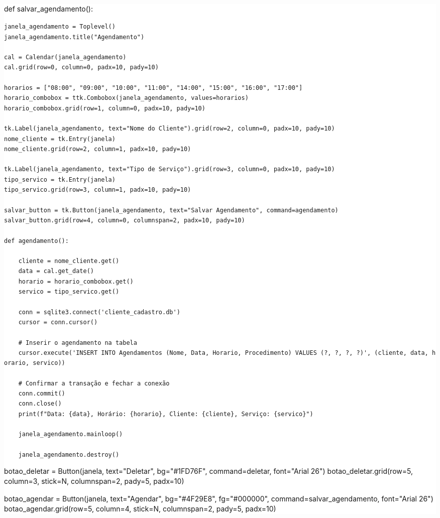 
def salvar_agendamento():

    janela_agendamento = Toplevel()
    janela_agendamento.title("Agendamento")

    cal = Calendar(janela_agendamento)
    cal.grid(row=0, column=0, padx=10, pady=10)

    horarios = ["08:00", "09:00", "10:00", "11:00", "14:00", "15:00", "16:00", "17:00"]
    horario_combobox = ttk.Combobox(janela_agendamento, values=horarios)
    horario_combobox.grid(row=1, column=0, padx=10, pady=10)

    tk.Label(janela_agendamento, text="Nome do Cliente").grid(row=2, column=0, padx=10, pady=10)
    nome_cliente = tk.Entry(janela)
    nome_cliente.grid(row=2, column=1, padx=10, pady=10)

    tk.Label(janela_agendamento, text="Tipo de Serviço").grid(row=3, column=0, padx=10, pady=10)
    tipo_servico = tk.Entry(janela)
    tipo_servico.grid(row=3, column=1, padx=10, pady=10)

    salvar_button = tk.Button(janela_agendamento, text="Salvar Agendamento", command=agendamento)
    salvar_button.grid(row=4, column=0, columnspan=2, padx=10, pady=10)
   
    def agendamento():
       
        cliente = nome_cliente.get()
        data = cal.get_date()
        horario = horario_combobox.get()
        servico = tipo_servico.get()

        conn = sqlite3.connect('cliente_cadastro.db')
        cursor = conn.cursor()

        # Inserir o agendamento na tabela
        cursor.execute('INSERT INTO Agendamentos (Nome, Data, Horario, Procedimento) VALUES (?, ?, ?, ?)', (cliente, data, horario, servico))

        # Confirmar a transação e fechar a conexão
        conn.commit()
        conn.close()
        print(f"Data: {data}, Horário: {horario}, Cliente: {cliente}, Serviço: {servico}")

        janela_agendamento.mainloop()

        janela_agendamento.destroy()

botao_deletar = Button(janela, text="Deletar", bg="#1FD76F", command=deletar,  font="Arial 26")
botao_deletar.grid(row=5, column=3, stick=N, columnspan=2, pady=5, padx=10)


botao_agendar = Button(janela, text="Agendar", bg="#4F29E8", fg="#000000", command=salvar_agendamento,  font="Arial 26")
botao_agendar.grid(row=5, column=4, stick=N, columnspan=2, pady=5, padx=10)

